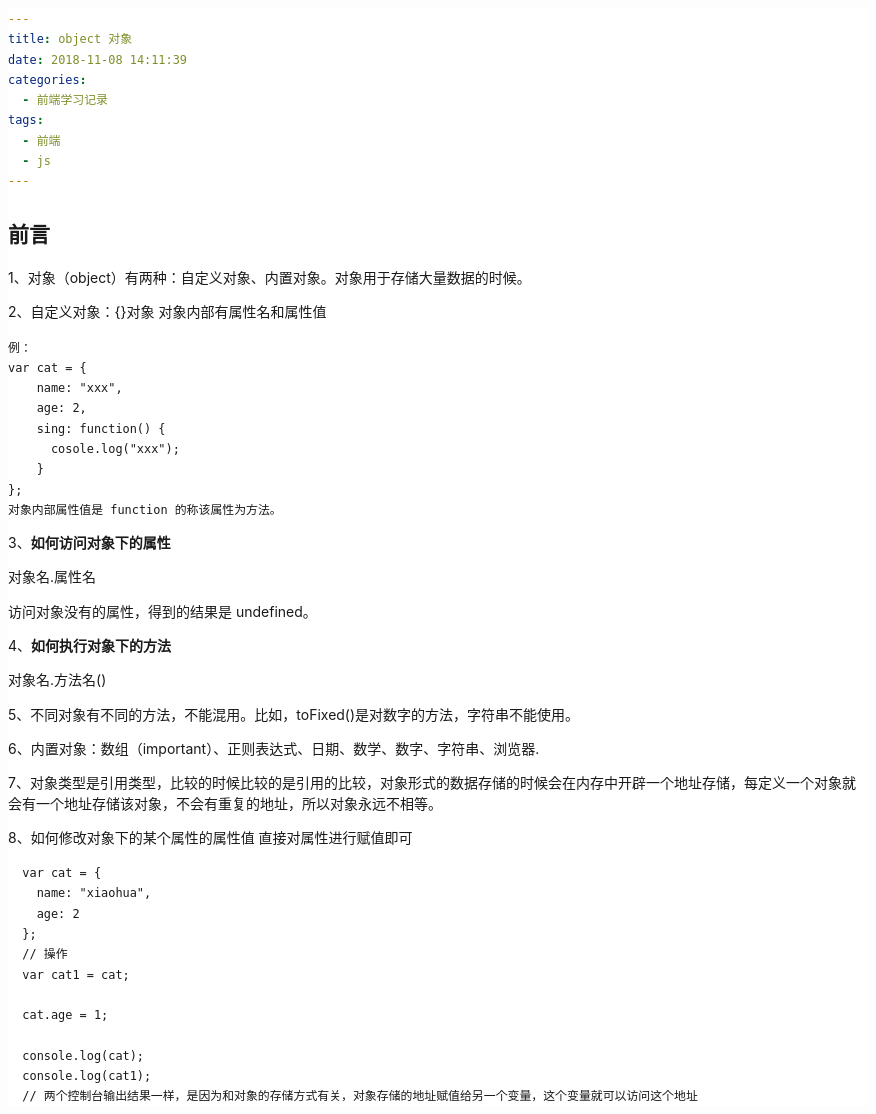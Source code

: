 ```yaml
---
title: object 对象
date: 2018-11-08 14:11:39
categories:
  - 前端学习记录
tags:
  - 前端
  - js
---
```


## 前言

1、对象（object）有两种：自定义对象、内置对象。对象用于存储大量数据的时候。

2、自定义对象：{}对象 对象内部有属性名和属性值

    例：
    var cat = {
        name: "xxx",
        age: 2,
        sing: function() {
          cosole.log("xxx");
        }
    };
    对象内部属性值是 function 的称该属性为方法。

3、**如何访问对象下的属性**

对象名.属性名

访问对象没有的属性，得到的结果是 undefined。

4、**如何执行对象下的方法**

对象名.方法名()

5、不同对象有不同的方法，不能混用。比如，toFixed()是对数字的方法，字符串不能使用。

6、内置对象：数组（important）、正则表达式、日期、数学、数字、字符串、浏览器.

7、对象类型是引用类型，比较的时候比较的是引用的比较，对象形式的数据存储的时候会在内存中开辟一个地址存储，每定义一个对象就会有一个地址存储该对象，不会有重复的地址，所以对象永远不相等。

8、如何修改对象下的某个属性的属性值 直接对属性进行赋值即可

      var cat = {
        name: "xiaohua",
        age: 2
      };
      // 操作
      var cat1 = cat;

      cat.age = 1;

      console.log(cat);
      console.log(cat1);
      // 两个控制台输出结果一样，是因为和对象的存储方式有关，对象存储的地址赋值给另一个变量，这个变量就可以访问这个地址
